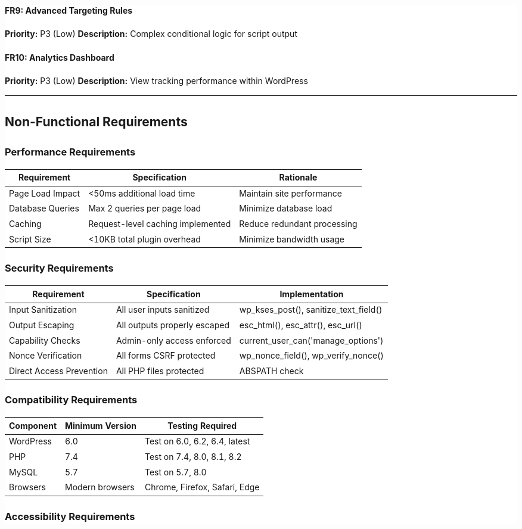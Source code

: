#### FR9: Advanced Targeting Rules
**Priority:** P3 (Low)
**Description:** Complex conditional logic for script output

#### FR10: Analytics Dashboard
**Priority:** P3 (Low)
**Description:** View tracking performance within WordPress

---

## Non-Functional Requirements

### Performance Requirements

| Requirement | Specification | Rationale |
|------------|--------------|-----------|
| Page Load Impact | <50ms additional load time | Maintain site performance |
| Database Queries | Max 2 queries per page load | Minimize database load |
| Caching | Request-level caching implemented | Reduce redundant processing |
| Script Size | <10KB total plugin overhead | Minimize bandwidth usage |

### Security Requirements

| Requirement | Specification | Implementation |
|------------|--------------|----------------|
| Input Sanitization | All user inputs sanitized | wp_kses_post(), sanitize_text_field() |
| Output Escaping | All outputs properly escaped | esc_html(), esc_attr(), esc_url() |
| Capability Checks | Admin-only access enforced | current_user_can('manage_options') |
| Nonce Verification | All forms CSRF protected | wp_nonce_field(), wp_verify_nonce() |
| Direct Access Prevention | All PHP files protected | ABSPATH check |

### Compatibility Requirements

| Component | Minimum Version | Testing Required |
|-----------|----------------|------------------|
| WordPress | 6.0 | Test on 6.0, 6.2, 6.4, latest |
| PHP | 7.4 | Test on 7.4, 8.0, 8.1, 8.2 |
| MySQL | 5.7 | Test on 5.7, 8.0 |
| Browsers | Modern browsers | Chrome, Firefox, Safari, Edge |

### Accessibility Requirements
